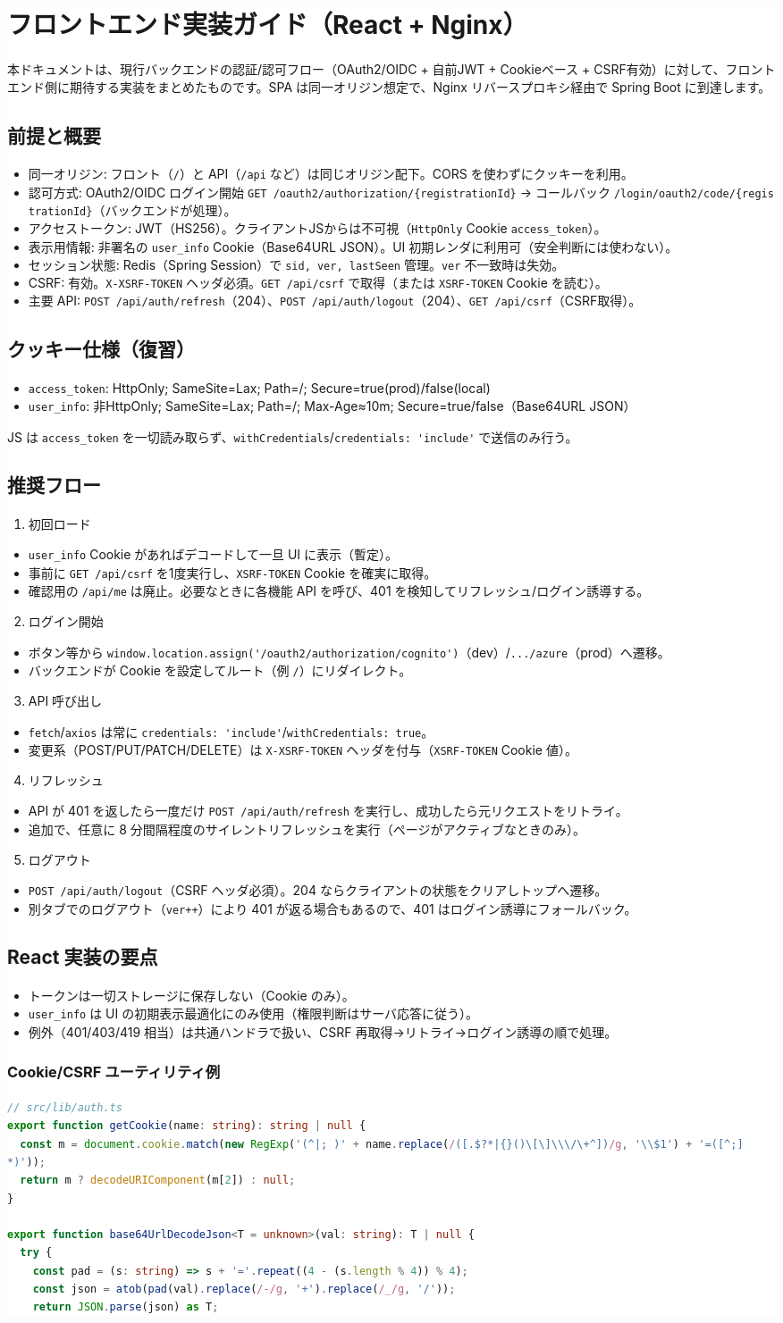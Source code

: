 # フロントエンド実装ガイド（React + Nginx）

本ドキュメントは、現行バックエンドの認証/認可フロー（OAuth2/OIDC + 自前JWT + Cookieベース + CSRF有効）に対して、フロントエンド側に期待する実装をまとめたものです。SPA は同一オリジン想定で、Nginx リバースプロキシ経由で Spring Boot に到達します。

## 前提と概要
- 同一オリジン: フロント（`/`）と API（`/api` など）は同じオリジン配下。CORS を使わずにクッキーを利用。
- 認可方式: OAuth2/OIDC ログイン開始 `GET /oauth2/authorization/{registrationId}` → コールバック `/login/oauth2/code/{registrationId}`（バックエンドが処理）。
- アクセストークン: JWT（HS256）。クライアントJSからは不可視（`HttpOnly` Cookie `access_token`）。
- 表示用情報: 非署名の `user_info` Cookie（Base64URL JSON）。UI 初期レンダに利用可（安全判断には使わない）。
- セッション状態: Redis（Spring Session）で `sid, ver, lastSeen` 管理。`ver` 不一致時は失効。
- CSRF: 有効。`X-XSRF-TOKEN` ヘッダ必須。`GET /api/csrf` で取得（または `XSRF-TOKEN` Cookie を読む）。
- 主要 API: `POST /api/auth/refresh`（204）、`POST /api/auth/logout`（204）、`GET /api/csrf`（CSRF取得）。

## クッキー仕様（復習）
- `access_token`: HttpOnly; SameSite=Lax; Path=/; Secure=true(prod)/false(local)
- `user_info`: 非HttpOnly; SameSite=Lax; Path=/; Max-Age≈10m; Secure=true/false（Base64URL JSON）

JS は `access_token` を一切読み取らず、`withCredentials`/`credentials: 'include'` で送信のみ行う。

## 推奨フロー
1) 初回ロード
- `user_info` Cookie があればデコードして一旦 UI に表示（暫定）。
- 事前に `GET /api/csrf` を1度実行し、`XSRF-TOKEN` Cookie を確実に取得。
- 確認用の `/api/me` は廃止。必要なときに各機能 API を呼び、401 を検知してリフレッシュ/ログイン誘導する。

2) ログイン開始
- ボタン等から `window.location.assign('/oauth2/authorization/cognito')`（dev）/`.../azure`（prod）へ遷移。
- バックエンドが Cookie を設定してルート（例 `/`）にリダイレクト。

3) API 呼び出し
- `fetch`/`axios` は常に `credentials: 'include'`/`withCredentials: true`。
- 変更系（POST/PUT/PATCH/DELETE）は `X-XSRF-TOKEN` ヘッダを付与（`XSRF-TOKEN` Cookie 値）。

4) リフレッシュ
- API が 401 を返したら一度だけ `POST /api/auth/refresh` を実行し、成功したら元リクエストをリトライ。
- 追加で、任意に 8 分間隔程度のサイレントリフレッシュを実行（ページがアクティブなときのみ）。

5) ログアウト
- `POST /api/auth/logout`（CSRF ヘッダ必須）。204 ならクライアントの状態をクリアしトップへ遷移。
- 別タブでのログアウト（`ver++`）により 401 が返る場合もあるので、401 はログイン誘導にフォールバック。

## React 実装の要点
- トークンは一切ストレージに保存しない（Cookie のみ）。
- `user_info` は UI の初期表示最適化にのみ使用（権限判断はサーバ応答に従う）。
- 例外（401/403/419 相当）は共通ハンドラで扱い、CSRF 再取得→リトライ→ログイン誘導の順で処理。

### Cookie/CSRF ユーティリティ例
```ts
// src/lib/auth.ts
export function getCookie(name: string): string | null {
  const m = document.cookie.match(new RegExp('(^|; )' + name.replace(/([.$?*|{}()\[\]\\\/\+^])/g, '\\$1') + '=([^;]*)'));
  return m ? decodeURIComponent(m[2]) : null;
}

export function base64UrlDecodeJson<T = unknown>(val: string): T | null {
  try {
    const pad = (s: string) => s + '='.repeat((4 - (s.length % 4)) % 4);
    const json = atob(pad(val).replace(/-/g, '+').replace(/_/g, '/'));
    return JSON.parse(json) as T;
```